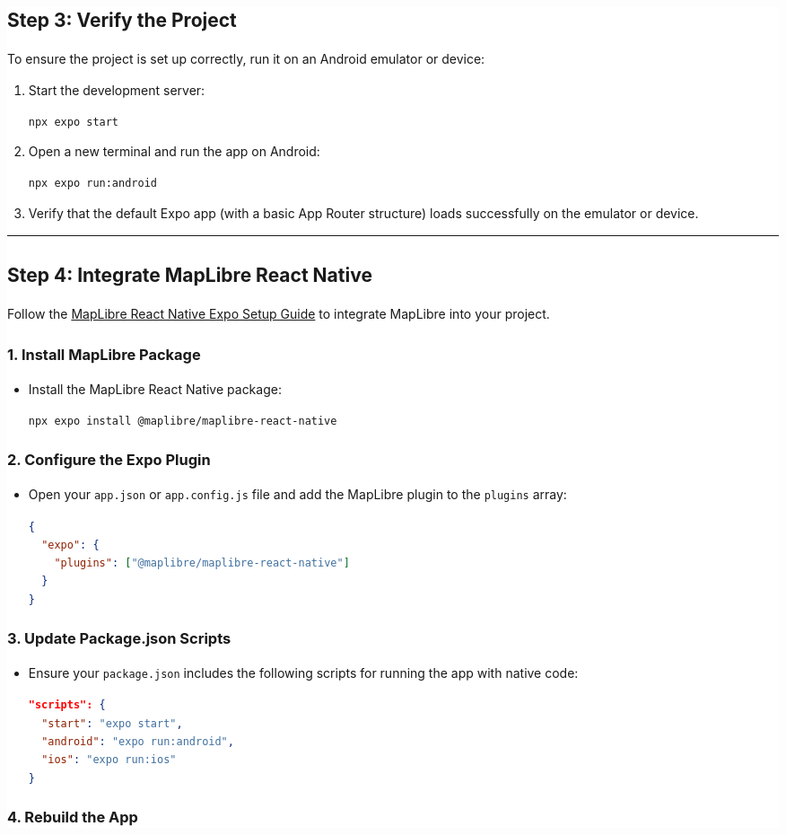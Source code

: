 
## Step 3: Verify the Project

To ensure the project is set up correctly, run it on an Android emulator or device:

1. Start the development server:
   ```bash
   npx expo start
   ```
2. Open a new terminal and run the app on Android:
   ```bash
   npx expo run:android
   ```
3. Verify that the default Expo app (with a basic App Router structure) loads successfully on the emulator or device.

---

## Step 4: Integrate MapLibre React Native

Follow the [MapLibre React Native Expo Setup Guide](https://maplibre.org/maplibre-react-native/docs/setup/expo) to integrate MapLibre into your project.

### 1. Install MapLibre Package

- Install the MapLibre React Native package:
  ```bash
  npx expo install @maplibre/maplibre-react-native
  ```

### 2. Configure the Expo Plugin

- Open your `app.json` or `app.config.js` file and add the MapLibre plugin to the `plugins` array:
  ```json
  {
    "expo": {
      "plugins": ["@maplibre/maplibre-react-native"]
    }
  }
  ```

### 3. Update Package.json Scripts

- Ensure your `package.json` includes the following scripts for running the app with native code:
  ```json
  "scripts": {
    "start": "expo start",
    "android": "expo run:android",
    "ios": "expo run:ios"
  }
  ```

### 4. Rebuild the App
